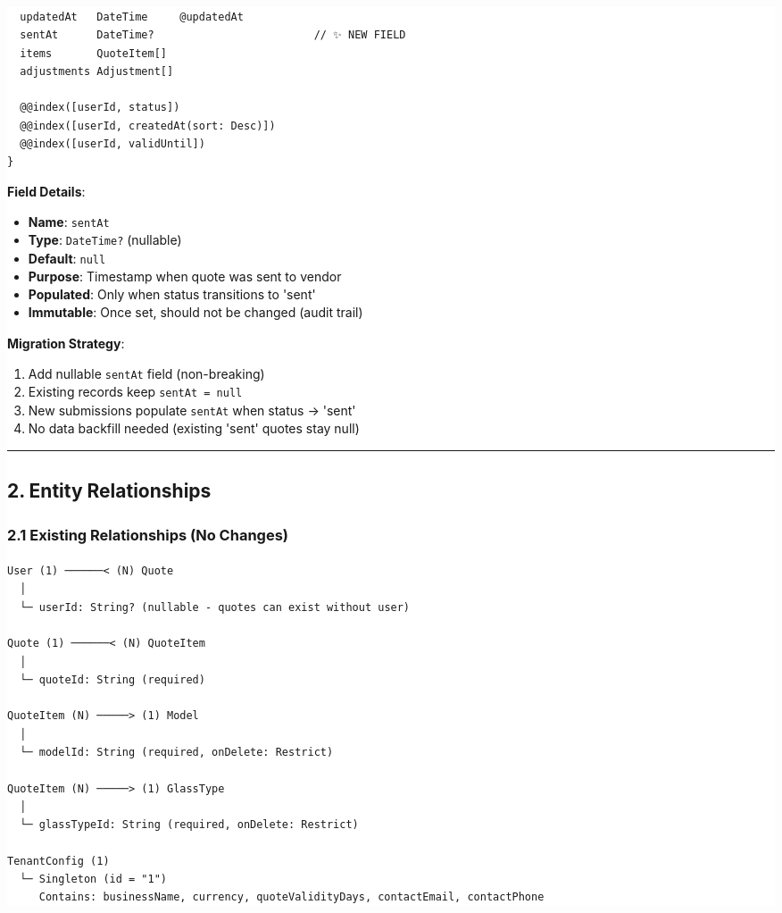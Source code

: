 ```prisma
  updatedAt   DateTime     @updatedAt
  sentAt      DateTime?                         // ✨ NEW FIELD
  items       QuoteItem[]
  adjustments Adjustment[]

  @@index([userId, status])
  @@index([userId, createdAt(sort: Desc)])
  @@index([userId, validUntil])
}
```

**Field Details**:
- **Name**: `sentAt`
- **Type**: `DateTime?` (nullable)
- **Default**: `null`
- **Purpose**: Timestamp when quote was sent to vendor
- **Populated**: Only when status transitions to 'sent'
- **Immutable**: Once set, should not be changed (audit trail)

**Migration Strategy**:
1. Add nullable `sentAt` field (non-breaking)
2. Existing records keep `sentAt = null`
3. New submissions populate `sentAt` when status → 'sent'
4. No data backfill needed (existing 'sent' quotes stay null)

---

## 2. Entity Relationships

### 2.1 Existing Relationships (No Changes)

```
User (1) ──────< (N) Quote
  │
  └─ userId: String? (nullable - quotes can exist without user)

Quote (1) ──────< (N) QuoteItem
  │
  └─ quoteId: String (required)

QuoteItem (N) ─────> (1) Model
  │
  └─ modelId: String (required, onDelete: Restrict)

QuoteItem (N) ─────> (1) GlassType
  │
  └─ glassTypeId: String (required, onDelete: Restrict)

TenantConfig (1)
  └─ Singleton (id = "1")
     Contains: businessName, currency, quoteValidityDays, contactEmail, contactPhone
```
